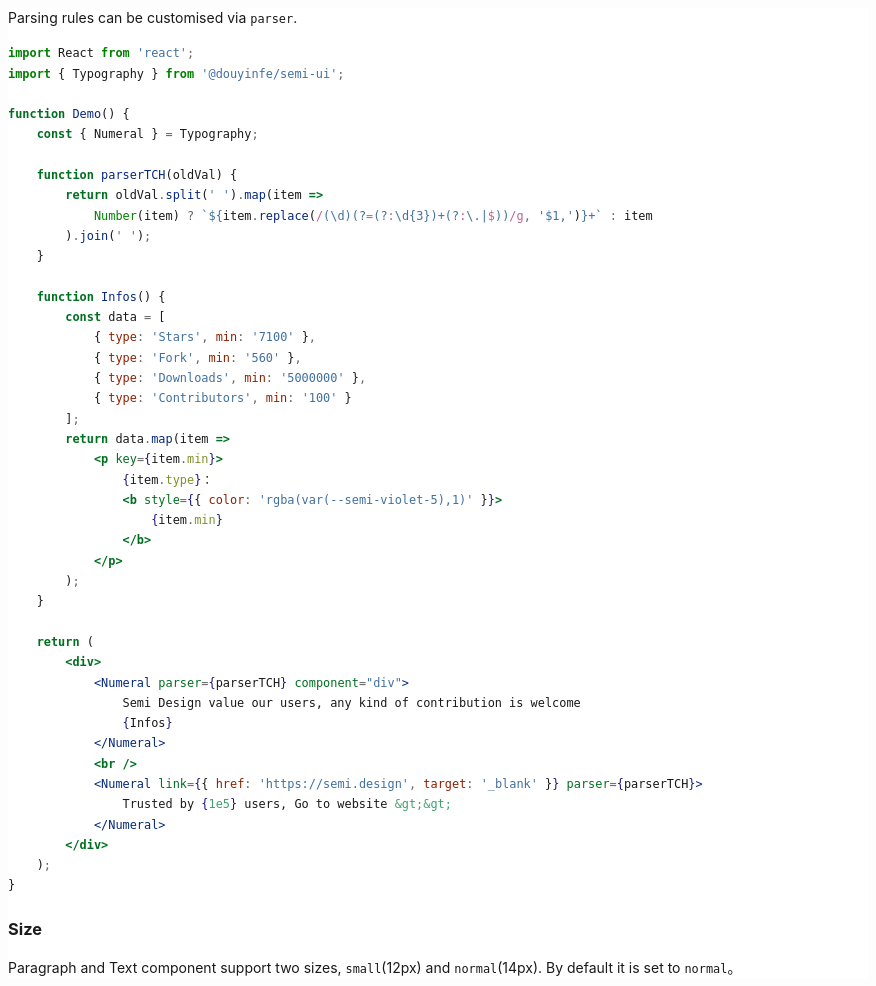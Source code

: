 ```jsx live=true
```

Parsing rules can be customised via `parser`.

```jsx live=true
import React from 'react';
import { Typography } from '@douyinfe/semi-ui';

function Demo() {
    const { Numeral } = Typography;

    function parserTCH(oldVal) {
        return oldVal.split(' ').map(item =>
            Number(item) ? `${item.replace(/(\d)(?=(?:\d{3})+(?:\.|$))/g, '$1,')}+` : item
        ).join(' ');
    }

    function Infos() {
        const data = [
            { type: 'Stars', min: '7100' },
            { type: 'Fork', min: '560' },
            { type: 'Downloads', min: '5000000' },
            { type: 'Contributors', min: '100' }
        ];
        return data.map(item =>
            <p key={item.min}>
                {item.type}：
                <b style={{ color: 'rgba(var(--semi-violet-5),1)' }}>
                    {item.min}
                </b>
            </p>
        );
    }

    return (
        <div>
            <Numeral parser={parserTCH} component="div">
                Semi Design value our users, any kind of contribution is welcome
                {Infos}
            </Numeral>
            <br />
            <Numeral link={{ href: 'https://semi.design', target: '_blank' }} parser={parserTCH}>
                Trusted by {1e5} users, Go to website &gt;&gt;
            </Numeral>
        </div>
    );
}
```

### Size

Paragraph and Text component support two sizes, `small`(12px) and `normal`(14px). By default it is set to `normal`。
